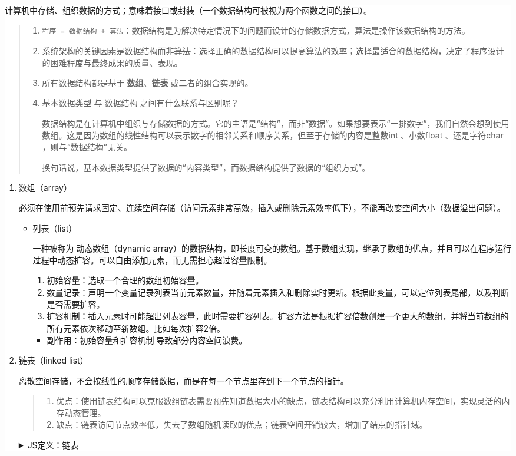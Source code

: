 计算机中存储、组织数据的方式；意味着接口或封装（一个数据结构可被视为两个函数之间的接口）。

>1. `程序 = 数据结构 + 算法`：数据结构是为解决特定情况下的问题而设计的存储数据方式，算法是操作该数据结构的方法。
>2. 系统架构的关键因素是数据结构而非~~算法~~：选择正确的数据结构可以提高算法的效率；选择最适合的数据结构，决定了程序设计的困难程度与最终成果的质量、表现。
>3. 所有数据结构都是基于 **数组**、**链表** 或二者的组合实现的。
>4. 基本数据类型 与 数据结构 之间有什么联系与区别呢？
>
>    数据结构是在计算机中组织与存储数据的方式。它的主语是“结构”，而非“数据”。如果想要表示“一排数字”，我们自然会想到使用数组。这是因为数组的线性结构可以表示数字的相邻关系和顺序关系，但至于存储的内容是整数int 、小数float 、还是字符char ，则与“数据结构”无关。
>
>    换句话说，基本数据类型提供了数据的“内容类型”，而数据结构提供了数据的“组织方式”。

1. 数组（array）

    必须在使用前预先请求固定、连续空间存储（访问元素非常高效，插入或删除元素效率低下），不能再改变空间大小（数据溢出问题）。

    - 列表（list）

        一种被称为 动态数组（dynamic array）的数据结构，即长度可变的数组。基于数组实现，继承了数组的优点，并且可以在程序运行过程中动态扩容。可以自由添加元素，而无需担心超过容量限制。

        1. 初始容量：选取一个合理的数组初始容量。
        2. 数量记录：声明一个变量记录列表当前元素数量，并随着元素插入和删除实时更新。根据此变量，可以定位列表尾部，以及判断是否需要扩容。
        3. 扩容机制：插入元素时可能超出列表容量，此时需要扩容列表。扩容方法是根据扩容倍数创建一个更大的数组，并将当前数组的所有元素依次移动至新数组。比如每次扩容2倍。
        - 副作用：初始容量和扩容机制 导致部分内容空间浪费。
2. 链表（linked list）

    离散空间存储，不会按线性的顺序存储数据，而是在每一个节点里存到下一个节点的指针。

    >1. 优点：使用链表结构可以克服数组链表需要预先知道数据大小的缺点，链表结构可以充分利用计算机内存空间，实现灵活的内存动态管理。
    >2. 缺点：链表访问节点效率低，失去了数组随机读取的优点；链表空间开销较大，增加了结点的指针域。

    <details>
    <summary>JS定义：链表</summary>

    ```typescript
    /* 链表节点类 */
    class ListNode {
        val: number;
        next: ListNode | null;
        constructor(val?: number, next?: ListNode | null) {
            this.val = val === undefined ? 0 : val;        // 节点值
            this.next = next === undefined ? null : next;  // 指向下一节点的引用
        }
    }
    ```

    ```typescript
    /* 双向链表节点类 */
    class ListNode {
        val: number;
        next: ListNode | null;
        prev: ListNode | null;
        constructor(val?: number, next?: ListNode | null, prev?: ListNode | null) {
            this.val = val  ===  undefined ? 0 : val;        // 节点值
            this.next = next  ===  undefined ? null : next;  // 指向后继节点的指针（引用）
            this.prev = prev  ===  undefined ? null : prev;  // 指向前驱节点的指针（引用）
        }
    }
    ```
    </details>
